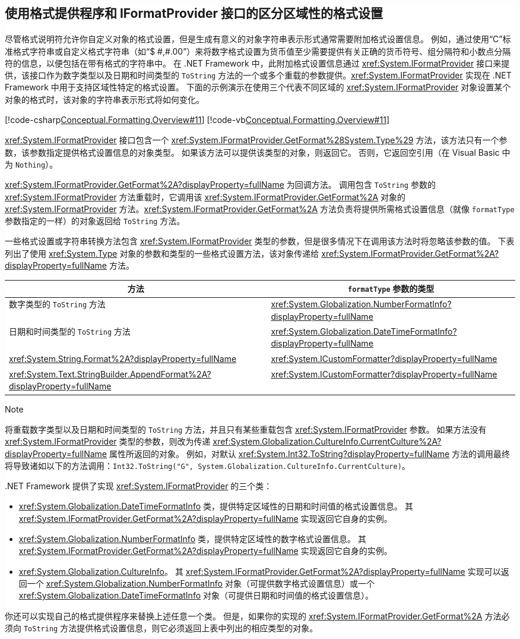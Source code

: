 <a name="FormatProviders"></a>   
## 使用格式提供程序和 IFormatProvider 接口的区分区域性的格式设置  
 尽管格式说明符允许你自定义对象的格式设置，但是生成有意义的对象字符串表示形式通常需要附加格式设置信息。 例如，通过使用“C”标准格式字符串或自定义格式字符串（如“$ \#,\#.00”）来将数字格式设置为货币值至少需要提供有关正确的货币符号、组分隔符和小数点分隔符的信息，以便包括在带有格式的字符串中。 在 .NET Framework 中，此附加格式设置信息通过 <xref:System.IFormatProvider> 接口来提供，该接口作为数字类型以及日期和时间类型的 `ToString` 方法的一个或多个重载的参数提供。<xref:System.IFormatProvider> 实现在 .NET Framework 中用于支持区域性特定的格式设置。 下面的示例演示在使用三个代表不同区域的 <xref:System.IFormatProvider> 对象设置某个对象的格式时，该对象的字符串表示形式将如何变化。  
  
 [!code-csharp[Conceptual.Formatting.Overview#11](../../../samples/snippets/csharp/VS_Snippets_CLR/conceptual.formatting.overview/cs/iformatprovider1.cs#11)]
 [!code-vb[Conceptual.Formatting.Overview#11](../../../samples/snippets/visualbasic/VS_Snippets_CLR/conceptual.formatting.overview/vb/iformatprovider1.vb#11)]  
  
 <xref:System.IFormatProvider> 接口包含一个 <xref:System.IFormatProvider.GetFormat%28System.Type%29> 方法，该方法只有一个参数，该参数指定提供格式设置信息的对象类型。 如果该方法可以提供该类型的对象，则返回它。 否则，它返回空引用（在 Visual Basic 中为 `Nothing`）。  
  
 <xref:System.IFormatProvider.GetFormat%2A?displayProperty=fullName> 为回调方法。 调用包含 `ToString` 参数的 <xref:System.IFormatProvider> 方法重载时，它调用该 <xref:System.IFormatProvider.GetFormat%2A> 对象的 <xref:System.IFormatProvider> 方法。<xref:System.IFormatProvider.GetFormat%2A> 方法负责将提供所需格式设置信息（就像 `formatType` 参数指定的一样）的对象返回给 `ToString` 方法。  
  
 一些格式设置或字符串转换方法包含 <xref:System.IFormatProvider> 类型的参数，但是很多情况下在调用该方法时将忽略该参数的值。 下表列出了使用 <xref:System.Type> 对象的参数和类型的一些格式设置方法，该对象传递给 <xref:System.IFormatProvider.GetFormat%2A?displayProperty=fullName> 方法。  
  
|方法|`formatType` 参数的类型|  
|--------|------------------------|  
|数字类型的 `ToString` 方法|<xref:System.Globalization.NumberFormatInfo?displayProperty=fullName>|  
|日期和时间类型的 `ToString` 方法|<xref:System.Globalization.DateTimeFormatInfo?displayProperty=fullName>|  
|<xref:System.String.Format%2A?displayProperty=fullName>|<xref:System.ICustomFormatter?displayProperty=fullName>|  
|<xref:System.Text.StringBuilder.AppendFormat%2A?displayProperty=fullName>|<xref:System.ICustomFormatter?displayProperty=fullName>|  
  
> [!NOTE]
>  将重载数字类型以及日期和时间类型的 `ToString` 方法，并且只有某些重载包含 <xref:System.IFormatProvider> 参数。 如果方法没有 <xref:System.IFormatProvider> 类型的参数，则改为传递 <xref:System.Globalization.CultureInfo.CurrentCulture%2A?displayProperty=fullName> 属性所返回的对象。 例如，对默认 <xref:System.Int32.ToString?displayProperty=fullName> 方法的调用最终将导致诸如以下的方法调用：`Int32.ToString("G", System.Globalization.CultureInfo.CurrentCulture)`。  
  
 .NET Framework 提供了实现 <xref:System.IFormatProvider> 的三个类：  
  
-   <xref:System.Globalization.DateTimeFormatInfo> 类，提供特定区域性的日期和时间值的格式设置信息。 其 <xref:System.IFormatProvider.GetFormat%2A?displayProperty=fullName> 实现返回它自身的实例。  
  
-   <xref:System.Globalization.NumberFormatInfo> 类，提供特定区域性的数字格式设置信息。 其 <xref:System.IFormatProvider.GetFormat%2A?displayProperty=fullName> 实现返回它自身的实例。  
  
-   <xref:System.Globalization.CultureInfo>。 其 <xref:System.IFormatProvider.GetFormat%2A?displayProperty=fullName> 实现可以返回一个 <xref:System.Globalization.NumberFormatInfo> 对象（可提供数字格式设置信息）或一个 <xref:System.Globalization.DateTimeFormatInfo> 对象（可提供日期和时间值的格式设置信息）。  
  
 你还可以实现自己的格式提供程序来替换上述任意一个类。 但是，如果你的实现的 <xref:System.IFormatProvider.GetFormat%2A> 方法必须向 `ToString` 方法提供格式设置信息，则它必须返回上表中列出的相应类型的对象。  
  